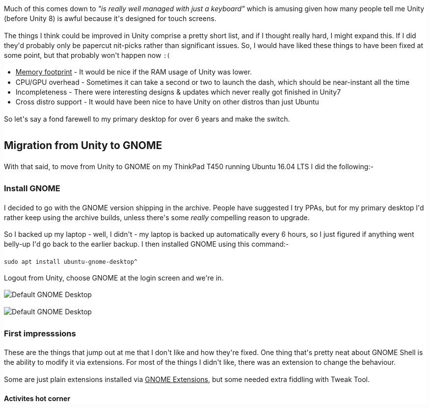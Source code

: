 Much of this comes down to *"is really well managed with just a keyboard"* which is amusing given how many people tell me Unity (before Unity 8) is awful because it's designed for touch screens.

The things I think could be improved in Unity comprise a pretty short list, and if I thought really hard, I might expand this. If I did they'd probably only be papercut nit-picks rather than significant issues. So, I would have liked these things to have been fixed at some point, but that probably won't happen now ```:(```

  * [Memory footprint](https://flexion.org/posts/2014-03-memory-consumption-of-linux-desktop-environments/) - It would be nice if the RAM usage of Unity was lower.
  * CPU/GPU overhead - Sometimes it can take a second or two to launch the dash, which should be near-instant all the time
  * Incompleteness - There were interesting designs & updates which never really got finished in Unity7
  * Cross distro support - It would have been nice to have Unity on other distros than just Ubuntu

So let's say a fond farewell to my primary desktop for over 6 years and make the switch.

## Migration from Unity to GNOME

With that said, to move from Unity to GNOME on my ThinkPad T450 running Ubuntu 16.04 LTS I did the following:-

### Install GNOME

I decided to go with the GNOME version shipping in the archive. People have suggested I try PPAs, but for my primary desktop I'd rather keep using the archive builds, unless there's some *really* compelling reason to upgrade.

So I backed up my laptop - well, I didn't - my laptop is backed up automatically every 6 hours, so I just figured if anything went belly-up I'd go back to the earlier backup. I then installed GNOME using this command:-

```
sudo apt install ubuntu-gnome-desktop^
```

Logout from Unity, choose GNOME at the login screen and we're in.

![Default GNOME Desktop](/images/2017-04-15-21-30-59-gnome1.png)

![Default GNOME Desktop](/images/2017-04-15-21-31-06-gnome2.png)


### First impresssions

These are the things that jump out at me that I don't like and how they're fixed. One thing that's pretty neat about GNOME Shell is the ability to modify it via extensions. For most of the things I didn't like, there was an extension to change the behaviour.

Some are just plain extensions installed via [GNOME Extensions](https://extensions.gnome.org), but some needed extra fiddling with Tweak Tool.

#### Activites hot corner
